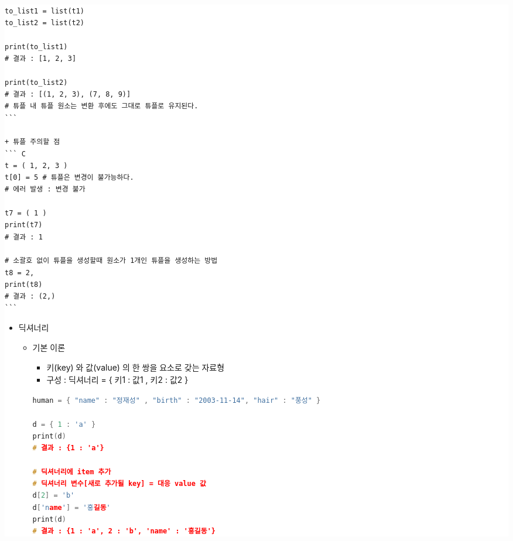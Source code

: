     to_list1 = list(t1)
    to_list2 = list(t2)

    print(to_list1)
    # 결과 : [1, 2, 3]

    print(to_list2)
    # 결과 : [(1, 2, 3), (7, 8, 9)]
    # 튜플 내 튜플 원소는 변환 후에도 그대로 튜플로 유지된다.
    ```

    + 튜플 주의할 점
    ``` C
    t = ( 1, 2, 3 )
    t[0] = 5 # 튜플은 변경이 불가능하다.
    # 에러 발생 : 변경 불가

    t7 = ( 1 )
    print(t7)
    # 결과 : 1

    # 소괄호 없이 튜플을 생성할때 원소가 1개인 튜플을 생성하는 방법
    t8 = 2,
    print(t8)
    # 결과 : (2,)
    ```

+ 딕셔너리 
    + 기본 이론
        + 키(key) 와 값(value) 의 한 쌍을 요소로 갖는 자료형
        + 구성 : 딕셔너리 = { 키1 : 값1 , 키2 : 값2 }

        ``` C
        human = { "name" : "정재성" , "birth" : "2003-11-14", "hair" : "풍성" }

        d = { 1 : 'a' }
        print(d)
        # 결과 : {1 : 'a'}

        # 딕셔너리에 item 추가
        # 딕셔너리 변수[새로 추가될 key] = 대응 value 값
        d[2] = 'b'
        d['name'] = '홍길동'
        print(d)
        # 결과 : {1 : 'a', 2 : 'b', 'name' : '홍길동'}

